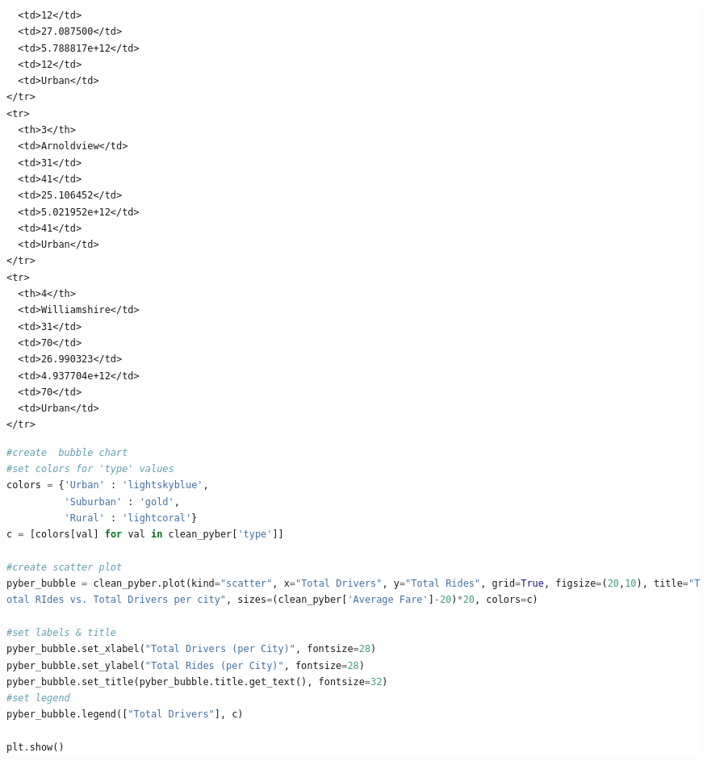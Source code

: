       <td>12</td>
      <td>27.087500</td>
      <td>5.788817e+12</td>
      <td>12</td>
      <td>Urban</td>
    </tr>
    <tr>
      <th>3</th>
      <td>Arnoldview</td>
      <td>31</td>
      <td>41</td>
      <td>25.106452</td>
      <td>5.021952e+12</td>
      <td>41</td>
      <td>Urban</td>
    </tr>
    <tr>
      <th>4</th>
      <td>Williamshire</td>
      <td>31</td>
      <td>70</td>
      <td>26.990323</td>
      <td>4.937704e+12</td>
      <td>70</td>
      <td>Urban</td>
    </tr>
  </tbody>
</table>
</div>




```python
#create  bubble chart
#set colors for 'type' values
colors = {'Urban' : 'lightskyblue',
          'Suburban' : 'gold',
          'Rural' : 'lightcoral'}
c = [colors[val] for val in clean_pyber['type']]

#create scatter plot
pyber_bubble = clean_pyber.plot(kind="scatter", x="Total Drivers", y="Total Rides", grid=True, figsize=(20,10), title="Total RIdes vs. Total Drivers per city", sizes=(clean_pyber['Average Fare']-20)*20, colors=c)

#set labels & title
pyber_bubble.set_xlabel("Total Drivers (per City)", fontsize=28)
pyber_bubble.set_ylabel("Total Rides (per City)", fontsize=28)
pyber_bubble.set_title(pyber_bubble.title.get_text(), fontsize=32)
#set legend
pyber_bubble.legend(["Total Drivers"], c)

plt.show()
```

